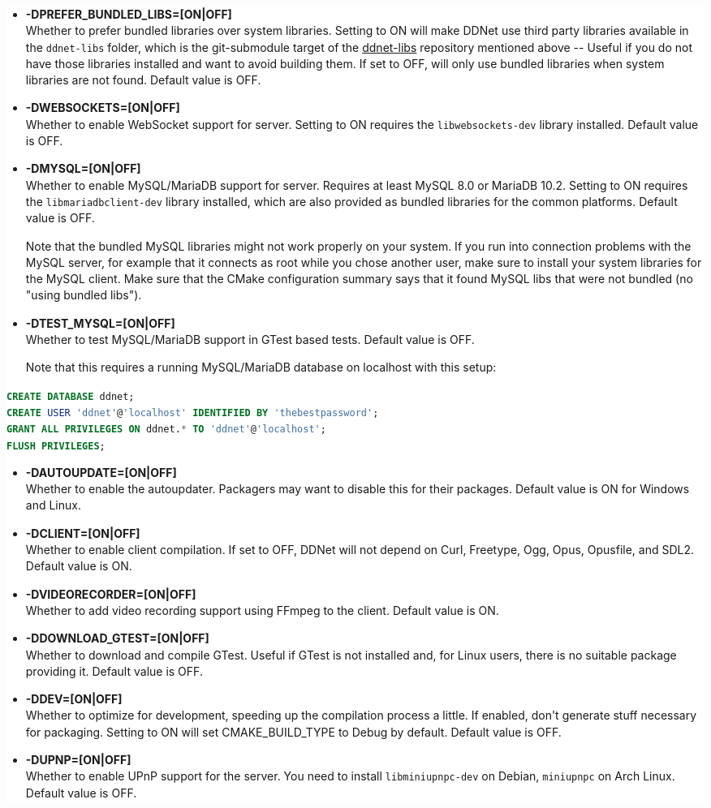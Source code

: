* **-DPREFER_BUNDLED_LIBS=[ON|OFF]** <br>
	Whether to prefer bundled libraries over system libraries. Setting to ON will make DDNet use third party libraries available in the `ddnet-libs` folder, which is the git-submodule target of the [ddnet-libs](https://github.com/ddnet/ddnet-libs) repository mentioned above -- Useful if you do not have those libraries installed and want to avoid building them. If set to OFF, will only use bundled libraries when system libraries are not found. Default value is OFF.

* **-DWEBSOCKETS=[ON|OFF]** <br>
	Whether to enable WebSocket support for server. Setting to ON requires the `libwebsockets-dev` library installed. Default value is OFF.

* **-DMYSQL=[ON|OFF]** <br>
	Whether to enable MySQL/MariaDB support for server. Requires at least MySQL 8.0 or MariaDB 10.2. Setting to ON requires the `libmariadbclient-dev` library installed, which are also provided as bundled libraries for the common platforms. Default value is OFF.

	Note that the bundled MySQL libraries might not work properly on your system. If you run into connection problems with the MySQL server, for example that it connects as root while you chose another user, make sure to install your system libraries for the MySQL client. Make sure that the CMake configuration summary says that it found MySQL libs that were not bundled (no "using bundled libs").

* **-DTEST_MYSQL=[ON|OFF]** <br>
	Whether to test MySQL/MariaDB support in GTest based tests. Default value is OFF.

	Note that this requires a running MySQL/MariaDB database on localhost with this setup:

```sql
CREATE DATABASE ddnet;
CREATE USER 'ddnet'@'localhost' IDENTIFIED BY 'thebestpassword';
GRANT ALL PRIVILEGES ON ddnet.* TO 'ddnet'@'localhost';
FLUSH PRIVILEGES;
```

* **-DAUTOUPDATE=[ON|OFF]** <br>
	Whether to enable the autoupdater. Packagers may want to disable this for their packages. Default value is ON for Windows and Linux.

* **-DCLIENT=[ON|OFF]** <br>
	Whether to enable client compilation. If set to OFF, DDNet will not depend on Curl, Freetype, Ogg, Opus, Opusfile, and SDL2. Default value is ON.

* **-DVIDEORECORDER=[ON|OFF]** <br>
	Whether to add video recording support using FFmpeg to the client. Default value is ON.

* **-DDOWNLOAD_GTEST=[ON|OFF]** <br>
	Whether to download and compile GTest. Useful if GTest is not installed and, for Linux users, there is no suitable package providing it. Default value is OFF.

* **-DDEV=[ON|OFF]** <br>
	Whether to optimize for development, speeding up the compilation process a little. If enabled, don't generate stuff necessary for packaging. Setting to ON will set CMAKE\_BUILD\_TYPE to Debug by default. Default value is OFF.

* **-DUPNP=[ON|OFF]** <br>
	Whether to enable UPnP support for the server.
	You need to install `libminiupnpc-dev` on Debian, `miniupnpc` on Arch Linux.
	Default value is OFF.
